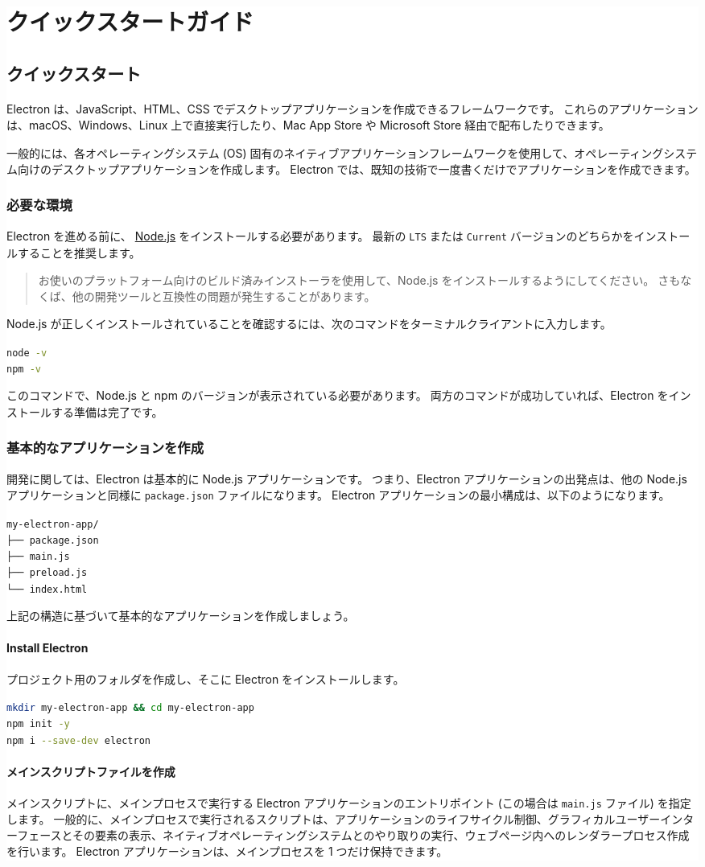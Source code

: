 # クイックスタートガイド

## クイックスタート

Electron は、JavaScript、HTML、CSS でデスクトップアプリケーションを作成できるフレームワークです。 これらのアプリケーションは、macOS、Windows、Linux 上で直接実行したり、Mac App Store や Microsoft Store 経由で配布したりできます。

一般的には、各オペレーティングシステム (OS) 固有のネイティブアプリケーションフレームワークを使用して、オペレーティングシステム向けのデスクトップアプリケーションを作成します。 Electron では、既知の技術で一度書くだけでアプリケーションを作成できます。

### 必要な環境

Electron を進める前に、 [Node.js][node-download] をインストールする必要があります。 最新の `LTS` または `Current` バージョンのどちらかをインストールすることを推奨します。

> お使いのプラットフォーム向けのビルド済みインストーラを使用して、Node.js をインストールするようにしてください。 さもなくば、他の開発ツールと互換性の問題が発生することがあります。

Node.js が正しくインストールされていることを確認するには、次のコマンドをターミナルクライアントに入力します。

```sh
node -v
npm -v
```

このコマンドで、Node.js と npm のバージョンが表示されている必要があります。 両方のコマンドが成功していれば、Electron をインストールする準備は完了です。

### 基本的なアプリケーションを作成

開発に関しては、Electron は基本的に Node.js アプリケーションです。 つまり、Electron アプリケーションの出発点は、他の Node.js アプリケーションと同様に `package.json` ファイルになります。 Electron アプリケーションの最小構成は、以下のようになります。

```plaintext
my-electron-app/
├── package.json
├── main.js
├── preload.js
└── index.html
```

上記の構造に基づいて基本的なアプリケーションを作成しましょう。

#### Install Electron

プロジェクト用のフォルダを作成し、そこに Electron をインストールします。

```sh
mkdir my-electron-app && cd my-electron-app
npm init -y
npm i --save-dev electron
```

#### メインスクリプトファイルを作成

メインスクリプトに、メインプロセスで実行する Electron アプリケーションのエントリポイント (この場合は `main.js` ファイル) を指定します。 一般的に、メインプロセスで実行されるスクリプトは、アプリケーションのライフサイクル制御、グラフィカルユーザーインターフェースとその要素の表示、ネイティブオペレーティングシステムとのやり取りの実行、ウェブページ内へのレンダラープロセス作成を行います。 Electron アプリケーションは、メインプロセスを 1 つだけ保持できます。


[node-download]: https://nodejs.org/en/download/